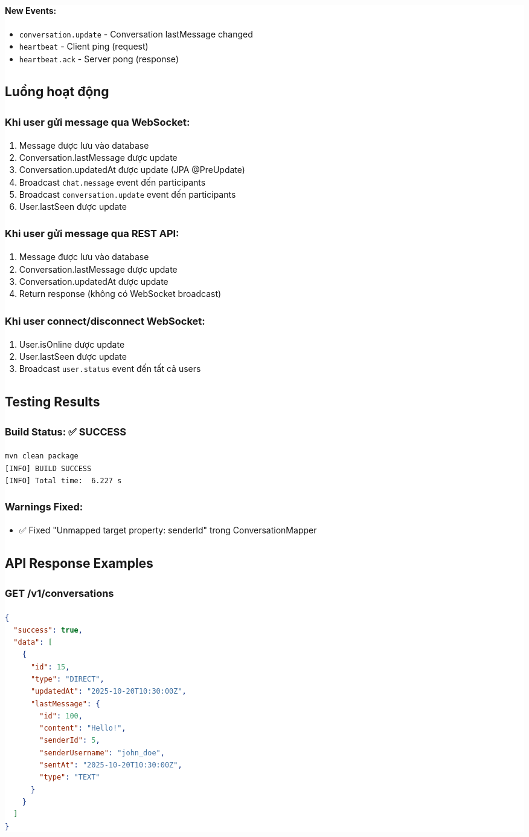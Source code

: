 #### New Events:
- `conversation.update` - Conversation lastMessage changed
- `heartbeat` - Client ping (request)
- `heartbeat.ack` - Server pong (response)

## Luồng hoạt động

### Khi user gửi message qua WebSocket:
1. Message được lưu vào database
2. Conversation.lastMessage được update
3. Conversation.updatedAt được update (JPA @PreUpdate)
4. Broadcast `chat.message` event đến participants
5. Broadcast `conversation.update` event đến participants
6. User.lastSeen được update

### Khi user gửi message qua REST API:
1. Message được lưu vào database
2. Conversation.lastMessage được update
3. Conversation.updatedAt được update
4. Return response (không có WebSocket broadcast)

### Khi user connect/disconnect WebSocket:
1. User.isOnline được update
2. User.lastSeen được update
3. Broadcast `user.status` event đến tất cả users

## Testing Results

### Build Status: ✅ SUCCESS
```
mvn clean package
[INFO] BUILD SUCCESS
[INFO] Total time:  6.227 s
```

### Warnings Fixed:
- ✅ Fixed "Unmapped target property: senderId" trong ConversationMapper

## API Response Examples

### GET /v1/conversations
```json
{
  "success": true,
  "data": [
    {
      "id": 15,
      "type": "DIRECT",
      "updatedAt": "2025-10-20T10:30:00Z",
      "lastMessage": {
        "id": 100,
        "content": "Hello!",
        "senderId": 5,
        "senderUsername": "john_doe",
        "sentAt": "2025-10-20T10:30:00Z",
        "type": "TEXT"
      }
    }
  ]
}
```